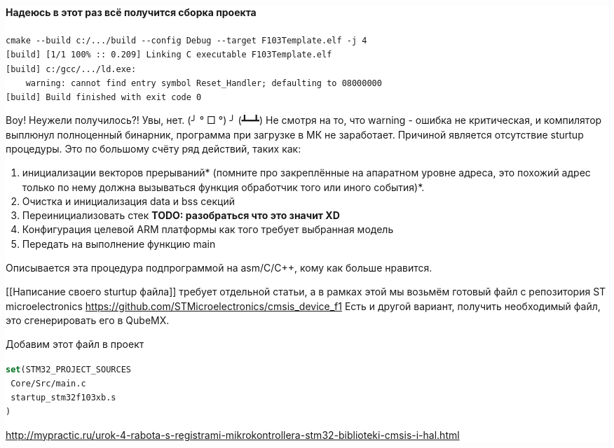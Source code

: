 #### Надеюсь в этот раз всё получится сборка проекта

```console
cmake --build c:/.../build --config Debug --target F103Template.elf -j 4
[build] [1/1 100% :: 0.209] Linking C executable F103Template.elf
[build] c:/gcc/.../ld.exe: 
	warning: cannot find entry symbol Reset_Handler; defaulting to 08000000
[build] Build finished with exit code 0
```

Воу! Неужели получилось?! 
Увы, нет.
(╯ ° □ °) ╯ (┻━┻)
Не смотря на то, что warning - ошибка не критическая, и компилятор выплюнул полноценный бинарник, программа при загрузке в МК не заработает. Причиной является отсутствие sturtup процедуры. Это по большому счёту ряд действий, таких как:
1. инициализации векторов прерываний* (помните про закреплённые на апаратном уровне адреса, это похожий адрес только по нему должна вызываться функция обработчик того или иного события)*.
2. Очистка и инициализация data и bss секций 
3. Переинициализовать стек **TODO: разобраться что это значит XD**
4. Конфигурация целевой ARM платформы как того требует выбранная модель
5. Передать на выполнение функцию main

Описывается эта процедура подпрограммой на asm/С/С++, кому как больше нравится.

[[Написание своего sturtup файла]] требует отдельной статьи, а в рамках этой мы возьмём готовый файл с репозитория ST microelectronics https://github.com/STMicroelectronics/cmsis_device_f1
Есть и другой вариант, получить необходимый файл, это сгенерировать его в QubeMX.

Добавим этот файл в проект

```cmake
set(STM32_PROJECT_SOURCES
 Core/Src/main.c
 startup_stm32f103xb.s
)
```

http://mypractic.ru/urok-4-rabota-s-registrami-mikrokontrollera-stm32-biblioteki-cmsis-i-hal.html